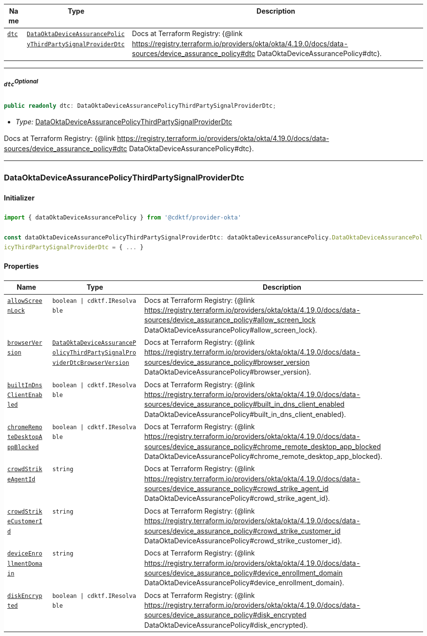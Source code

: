 | **Name** | **Type** | **Description** |
| --- | --- | --- |
| <code><a href="#@cdktf/provider-okta.dataOktaDeviceAssurancePolicy.DataOktaDeviceAssurancePolicyThirdPartySignalProvider.property.dtc">dtc</a></code> | <code><a href="#@cdktf/provider-okta.dataOktaDeviceAssurancePolicy.DataOktaDeviceAssurancePolicyThirdPartySignalProviderDtc">DataOktaDeviceAssurancePolicyThirdPartySignalProviderDtc</a></code> | Docs at Terraform Registry: {@link https://registry.terraform.io/providers/okta/okta/4.19.0/docs/data-sources/device_assurance_policy#dtc DataOktaDeviceAssurancePolicy#dtc}. |

---

##### `dtc`<sup>Optional</sup> <a name="dtc" id="@cdktf/provider-okta.dataOktaDeviceAssurancePolicy.DataOktaDeviceAssurancePolicyThirdPartySignalProvider.property.dtc"></a>

```typescript
public readonly dtc: DataOktaDeviceAssurancePolicyThirdPartySignalProviderDtc;
```

- *Type:* <a href="#@cdktf/provider-okta.dataOktaDeviceAssurancePolicy.DataOktaDeviceAssurancePolicyThirdPartySignalProviderDtc">DataOktaDeviceAssurancePolicyThirdPartySignalProviderDtc</a>

Docs at Terraform Registry: {@link https://registry.terraform.io/providers/okta/okta/4.19.0/docs/data-sources/device_assurance_policy#dtc DataOktaDeviceAssurancePolicy#dtc}.

---

### DataOktaDeviceAssurancePolicyThirdPartySignalProviderDtc <a name="DataOktaDeviceAssurancePolicyThirdPartySignalProviderDtc" id="@cdktf/provider-okta.dataOktaDeviceAssurancePolicy.DataOktaDeviceAssurancePolicyThirdPartySignalProviderDtc"></a>

#### Initializer <a name="Initializer" id="@cdktf/provider-okta.dataOktaDeviceAssurancePolicy.DataOktaDeviceAssurancePolicyThirdPartySignalProviderDtc.Initializer"></a>

```typescript
import { dataOktaDeviceAssurancePolicy } from '@cdktf/provider-okta'

const dataOktaDeviceAssurancePolicyThirdPartySignalProviderDtc: dataOktaDeviceAssurancePolicy.DataOktaDeviceAssurancePolicyThirdPartySignalProviderDtc = { ... }
```

#### Properties <a name="Properties" id="Properties"></a>

| **Name** | **Type** | **Description** |
| --- | --- | --- |
| <code><a href="#@cdktf/provider-okta.dataOktaDeviceAssurancePolicy.DataOktaDeviceAssurancePolicyThirdPartySignalProviderDtc.property.allowScreenLock">allowScreenLock</a></code> | <code>boolean \| cdktf.IResolvable</code> | Docs at Terraform Registry: {@link https://registry.terraform.io/providers/okta/okta/4.19.0/docs/data-sources/device_assurance_policy#allow_screen_lock DataOktaDeviceAssurancePolicy#allow_screen_lock}. |
| <code><a href="#@cdktf/provider-okta.dataOktaDeviceAssurancePolicy.DataOktaDeviceAssurancePolicyThirdPartySignalProviderDtc.property.browserVersion">browserVersion</a></code> | <code><a href="#@cdktf/provider-okta.dataOktaDeviceAssurancePolicy.DataOktaDeviceAssurancePolicyThirdPartySignalProviderDtcBrowserVersion">DataOktaDeviceAssurancePolicyThirdPartySignalProviderDtcBrowserVersion</a></code> | Docs at Terraform Registry: {@link https://registry.terraform.io/providers/okta/okta/4.19.0/docs/data-sources/device_assurance_policy#browser_version DataOktaDeviceAssurancePolicy#browser_version}. |
| <code><a href="#@cdktf/provider-okta.dataOktaDeviceAssurancePolicy.DataOktaDeviceAssurancePolicyThirdPartySignalProviderDtc.property.builtInDnsClientEnabled">builtInDnsClientEnabled</a></code> | <code>boolean \| cdktf.IResolvable</code> | Docs at Terraform Registry: {@link https://registry.terraform.io/providers/okta/okta/4.19.0/docs/data-sources/device_assurance_policy#built_in_dns_client_enabled DataOktaDeviceAssurancePolicy#built_in_dns_client_enabled}. |
| <code><a href="#@cdktf/provider-okta.dataOktaDeviceAssurancePolicy.DataOktaDeviceAssurancePolicyThirdPartySignalProviderDtc.property.chromeRemoteDesktopAppBlocked">chromeRemoteDesktopAppBlocked</a></code> | <code>boolean \| cdktf.IResolvable</code> | Docs at Terraform Registry: {@link https://registry.terraform.io/providers/okta/okta/4.19.0/docs/data-sources/device_assurance_policy#chrome_remote_desktop_app_blocked DataOktaDeviceAssurancePolicy#chrome_remote_desktop_app_blocked}. |
| <code><a href="#@cdktf/provider-okta.dataOktaDeviceAssurancePolicy.DataOktaDeviceAssurancePolicyThirdPartySignalProviderDtc.property.crowdStrikeAgentId">crowdStrikeAgentId</a></code> | <code>string</code> | Docs at Terraform Registry: {@link https://registry.terraform.io/providers/okta/okta/4.19.0/docs/data-sources/device_assurance_policy#crowd_strike_agent_id DataOktaDeviceAssurancePolicy#crowd_strike_agent_id}. |
| <code><a href="#@cdktf/provider-okta.dataOktaDeviceAssurancePolicy.DataOktaDeviceAssurancePolicyThirdPartySignalProviderDtc.property.crowdStrikeCustomerId">crowdStrikeCustomerId</a></code> | <code>string</code> | Docs at Terraform Registry: {@link https://registry.terraform.io/providers/okta/okta/4.19.0/docs/data-sources/device_assurance_policy#crowd_strike_customer_id DataOktaDeviceAssurancePolicy#crowd_strike_customer_id}. |
| <code><a href="#@cdktf/provider-okta.dataOktaDeviceAssurancePolicy.DataOktaDeviceAssurancePolicyThirdPartySignalProviderDtc.property.deviceEnrollmentDomain">deviceEnrollmentDomain</a></code> | <code>string</code> | Docs at Terraform Registry: {@link https://registry.terraform.io/providers/okta/okta/4.19.0/docs/data-sources/device_assurance_policy#device_enrollment_domain DataOktaDeviceAssurancePolicy#device_enrollment_domain}. |
| <code><a href="#@cdktf/provider-okta.dataOktaDeviceAssurancePolicy.DataOktaDeviceAssurancePolicyThirdPartySignalProviderDtc.property.diskEncrypted">diskEncrypted</a></code> | <code>boolean \| cdktf.IResolvable</code> | Docs at Terraform Registry: {@link https://registry.terraform.io/providers/okta/okta/4.19.0/docs/data-sources/device_assurance_policy#disk_encrypted DataOktaDeviceAssurancePolicy#disk_encrypted}. |